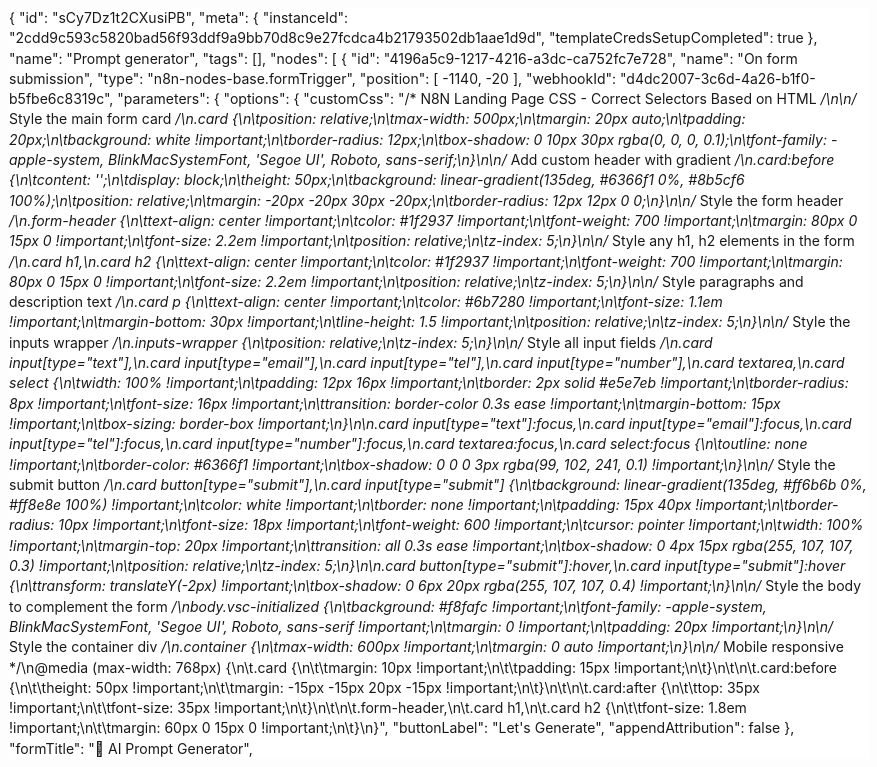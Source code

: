 {
  "id": "sCy7Dz1t2CXusiPB",
  "meta": {
    "instanceId": "2cdd9c593c5820bad56f93ddf9a9bb70d8c9e27fcdca4b21793502db1aae1d9d",
    "templateCredsSetupCompleted": true
  },
  "name": "Prompt generator",
  "tags": [],
  "nodes": [
    {
      "id": "4196a5c9-1217-4216-a3dc-ca752fc7e728",
      "name": "On form submission",
      "type": "n8n-nodes-base.formTrigger",
      "position": [
        -1140,
        -20
      ],
      "webhookId": "d4dc2007-3c6d-4a26-b1f0-b5fbe6c8319c",
      "parameters": {
        "options": {
          "customCss": "/* N8N Landing Page CSS - Correct Selectors Based on HTML */\n\n/* Style the main form card */\n.card {\n\tposition: relative;\n\tmax-width: 500px;\n\tmargin: 20px auto;\n\tpadding: 20px;\n\tbackground: white !important;\n\tborder-radius: 12px;\n\tbox-shadow: 0 10px 30px rgba(0, 0, 0, 0.1);\n\tfont-family: -apple-system, BlinkMacSystemFont, 'Segoe UI', Roboto, sans-serif;\n}\n\n/* Add custom header with gradient */\n.card:before {\n\tcontent: '';\n\tdisplay: block;\n\theight: 50px;\n\tbackground: linear-gradient(135deg, #6366f1 0%, #8b5cf6 100%);\n\tposition: relative;\n\tmargin: -20px -20px 30px -20px;\n\tborder-radius: 12px 12px 0 0;\n}\n\n/* Style the form header */\n.form-header {\n\ttext-align: center !important;\n\tcolor: #1f2937 !important;\n\tfont-weight: 700 !important;\n\tmargin: 80px 0 15px 0 !important;\n\tfont-size: 2.2em !important;\n\tposition: relative;\n\tz-index: 5;\n}\n\n/* Style any h1, h2 elements in the form */\n.card h1,\n.card h2 {\n\ttext-align: center !important;\n\tcolor: #1f2937 !important;\n\tfont-weight: 700 !important;\n\tmargin: 80px 0 15px 0 !important;\n\tfont-size: 2.2em !important;\n\tposition: relative;\n\tz-index: 5;\n}\n\n/* Style paragraphs and description text */\n.card p {\n\ttext-align: center !important;\n\tcolor: #6b7280 !important;\n\tfont-size: 1.1em !important;\n\tmargin-bottom: 30px !important;\n\tline-height: 1.5 !important;\n\tposition: relative;\n\tz-index: 5;\n}\n\n/* Style the inputs wrapper */\n.inputs-wrapper {\n\tposition: relative;\n\tz-index: 5;\n}\n\n/* Style all input fields */\n.card input[type=\"text\"],\n.card input[type=\"email\"],\n.card input[type=\"tel\"],\n.card input[type=\"number\"],\n.card textarea,\n.card select {\n\twidth: 100% !important;\n\tpadding: 12px 16px !important;\n\tborder: 2px solid #e5e7eb !important;\n\tborder-radius: 8px !important;\n\tfont-size: 16px !important;\n\ttransition: border-color 0.3s ease !important;\n\tmargin-bottom: 15px !important;\n\tbox-sizing: border-box !important;\n}\n\n.card input[type=\"text\"]:focus,\n.card input[type=\"email\"]:focus,\n.card input[type=\"tel\"]:focus,\n.card input[type=\"number\"]:focus,\n.card textarea:focus,\n.card select:focus {\n\toutline: none !important;\n\tborder-color: #6366f1 !important;\n\tbox-shadow: 0 0 0 3px rgba(99, 102, 241, 0.1) !important;\n}\n\n/* Style the submit button */\n.card button[type=\"submit\"],\n.card input[type=\"submit\"] {\n\tbackground: linear-gradient(135deg, #ff6b6b 0%, #ff8e8e 100%) !important;\n\tcolor: white !important;\n\tborder: none !important;\n\tpadding: 15px 40px !important;\n\tborder-radius: 10px !important;\n\tfont-size: 18px !important;\n\tfont-weight: 600 !important;\n\tcursor: pointer !important;\n\twidth: 100% !important;\n\tmargin-top: 20px !important;\n\ttransition: all 0.3s ease !important;\n\tbox-shadow: 0 4px 15px rgba(255, 107, 107, 0.3) !important;\n\tposition: relative;\n\tz-index: 5;\n}\n\n.card button[type=\"submit\"]:hover,\n.card input[type=\"submit\"]:hover {\n\ttransform: translateY(-2px) !important;\n\tbox-shadow: 0 6px 20px rgba(255, 107, 107, 0.4) !important;\n}\n\n/* Style the body to complement the form */\nbody.vsc-initialized {\n\tbackground: #f8fafc !important;\n\tfont-family: -apple-system, BlinkMacSystemFont, 'Segoe UI', Roboto, sans-serif !important;\n\tmargin: 0 !important;\n\tpadding: 20px !important;\n}\n\n/* Style the container div */\n.container {\n\tmax-width: 600px !important;\n\tmargin: 0 auto !important;\n}\n\n/* Mobile responsive */\n@media (max-width: 768px) {\n\t.card {\n\t\tmargin: 10px !important;\n\t\tpadding: 15px !important;\n\t}\n\t\n\t.card:before {\n\t\theight: 50px !important;\n\t\tmargin: -15px -15px 20px -15px !important;\n\t}\n\t\n\t.card:after {\n\t\ttop: 35px !important;\n\t\tfont-size: 35px !important;\n\t}\n\t\n\t.form-header,\n\t.card h1,\n\t.card h2 {\n\t\tfont-size: 1.8em !important;\n\t\tmargin: 60px 0 15px 0 !important;\n\t}\n}",
          "buttonLabel": "Let's Generate",
          "appendAttribution": false
        },
        "formTitle": "🚀 AI Prompt Generator",